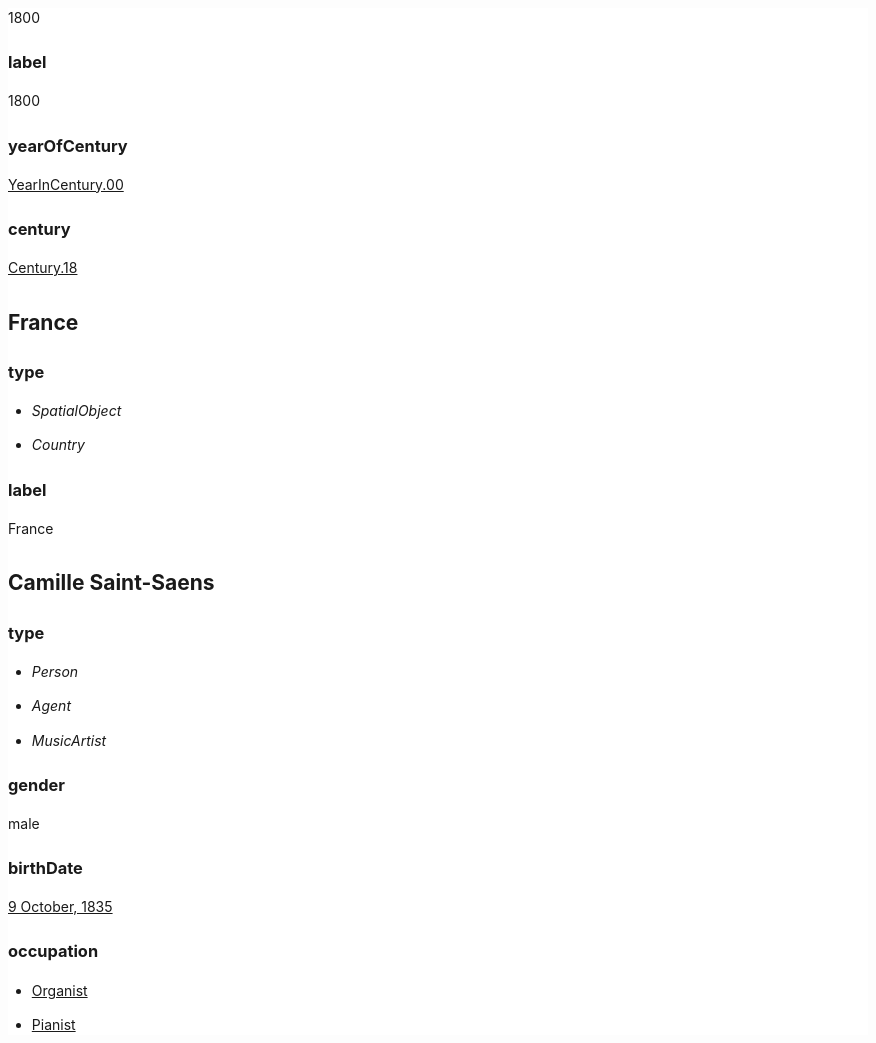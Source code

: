 
1800

### label


1800

### yearOfCentury


[YearInCentury.00](#YearInCentury.00)

### century


[Century.18](#Century.18)

## France

### type

 - *SpatialObject*

 - *Country*

### label


France

## Camille Saint-Saens

### type

 - *Person*

 - *Agent*

 - *MusicArtist*

### gender


male

### birthDate


[9 October, 1835](#9-October-1835)

### occupation

 - [Organist](#Organist)

 - [Pianist](#Pianist)
